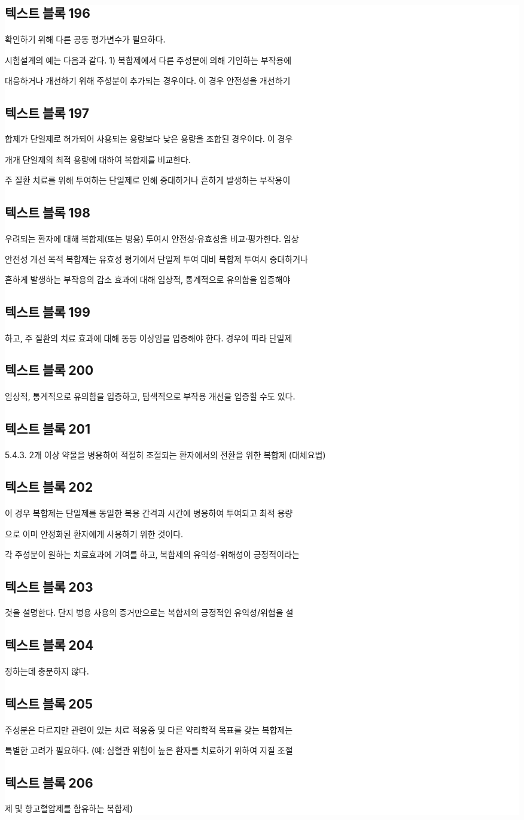 ## 텍스트 블록 196
확인하기 위해 다른 공동 평가변수가 필요하다.

시험설계의 예는 다음과 같다. 1) 복합제에서 다른 주성분에 의해 기인하는 부작용에

대응하거나 개선하기 위해 주성분이 추가되는 경우이다. 이 경우 안전성을 개선하기

## 텍스트 블록 197
합제가 단일제로 허가되어 사용되는 용량보다 낮은 용량을 조합된 경우이다. 이 경우

개개 단일제의 최적 용량에 대하여 복합제를 비교한다.

주 질환 치료를 위해 투여하는 단일제로 인해 중대하거나 흔하게 발생하는 부작용이

## 텍스트 블록 198
우려되는 환자에 대해 복합제(또는 병용) 투여시 안전성‧유효성을 비교‧평가한다. 임상

안전성 개선 목적 복합제는 유효성 평가에서 단일제 투여 대비 복합제 투여시 중대하거나

흔하게 발생하는 부작용의 감소 효과에 대해 임상적, 통계적으로 유의함을 입증해야

## 텍스트 블록 199
하고, 주 질환의 치료 효과에 대해 동등 이상임을 입증해야 한다. 경우에 따라 단일제

## 텍스트 블록 200
임상적, 통계적으로 유의함을 입증하고, 탐색적으로 부작용 개선을 입증할 수도 있다.

## 텍스트 블록 201
5.4.3. 2개 이상 약물을 병용하여 적절히 조절되는 환자에서의 전환을 위한 복합제 (대체요법)

## 텍스트 블록 202
이 경우 복합제는 단일제를 동일한 복용 간격과 시간에 병용하여 투여되고 최적 용량

으로 이미 안정화된 환자에게 사용하기 위한 것이다.

각 주성분이 원하는 치료효과에 기여를 하고, 복합제의 유익성-위해성이 긍정적이라는

## 텍스트 블록 203
것을 설명한다. 단지 병용 사용의 증거만으로는 복합제의 긍정적인 유익성/위험을 설

## 텍스트 블록 204
정하는데 충분하지 않다.

## 텍스트 블록 205
주성분은 다르지만 관련이 있는 치료 적응증 및 다른 약리학적 목표를 갖는 복합제는

특별한 고려가 필요하다. (예: 심혈관 위험이 높은 환자를 치료하기 위하여 지질 조절

## 텍스트 블록 206
제 및 항고혈압제를 함유하는 복합제)
